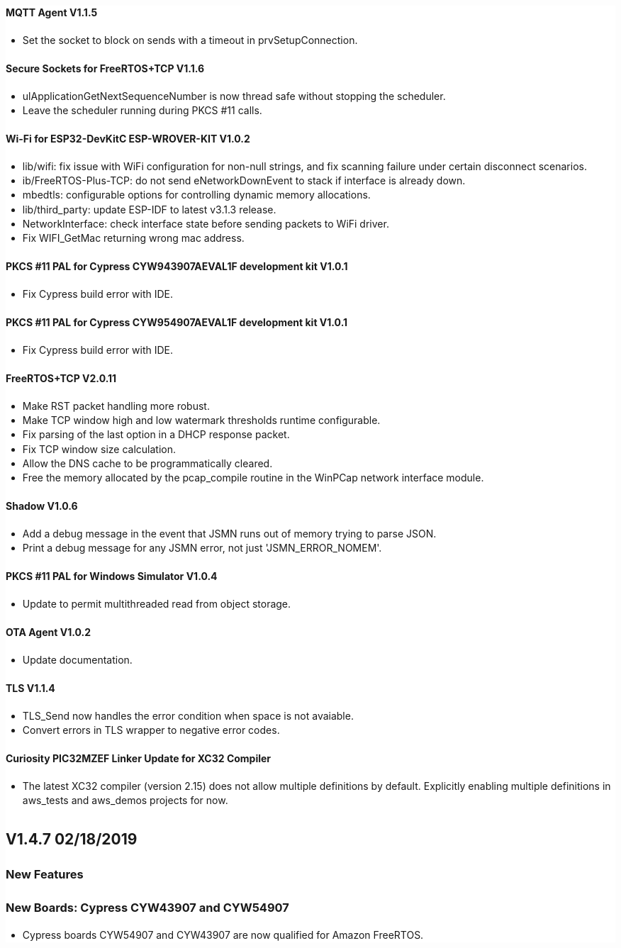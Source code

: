#### MQTT Agent V1.1.5
- Set the socket to block on sends with a timeout in prvSetupConnection.

#### Secure Sockets for FreeRTOS+TCP V1.1.6
- ulApplicationGetNextSequenceNumber is now thread safe without stopping the scheduler.
- Leave the scheduler running during PKCS #11 calls.

#### Wi-Fi for ESP32-DevKitC ESP-WROVER-KIT V1.0.2
- lib/wifi: fix issue with WiFi configuration for non-null strings, and fix scanning failure under certain disconnect scenarios.
- ib/FreeRTOS-Plus-TCP: do not send eNetworkDownEvent to stack if interface is already down.
- mbedtls: configurable options for controlling dynamic memory allocations.
- lib/third_party: update ESP-IDF to latest v3.1.3 release.
- NetworkInterface: check interface state before sending packets to WiFi driver.
- Fix WIFI_GetMac returning wrong mac address.

#### PKCS #11 PAL for Cypress CYW943907AEVAL1F development kit V1.0.1
- Fix Cypress build error with IDE.

#### PKCS #11 PAL for Cypress CYW954907AEVAL1F development kit V1.0.1
- Fix Cypress build error with  IDE.

#### FreeRTOS+TCP V2.0.11
- Make RST packet handling more robust.
- Make TCP window high and low watermark thresholds runtime configurable.
- Fix parsing of the last option in a DHCP response packet.
- Fix TCP window size calculation.
- Allow the DNS cache to be programmatically cleared.
- Free the memory allocated by the pcap_compile routine in the WinPCap network interface module.

#### Shadow V1.0.6
- Add a debug message in the event that JSMN runs out of memory trying to parse JSON.
- Print a debug message for any JSMN error, not just 'JSMN_ERROR_NOMEM'.

#### PKCS #11 PAL for Windows Simulator V1.0.4
- Update to permit multithreaded read from object storage.

#### OTA Agent V1.0.2
- Update documentation.

#### TLS V1.1.4
- TLS_Send now handles the error condition when space is not avaiable.
- Convert errors in TLS wrapper to negative error codes.

#### Curiosity PIC32MZEF Linker Update for XC32 Compiler
- The latest XC32 compiler (version 2.15) does not allow multiple definitions by default. Explicitly enabling multiple definitions in aws_tests and aws_demos projects for now.

## V1.4.7 02/18/2019
### New Features
### New Boards: Cypress CYW43907 and CYW54907
- Cypress boards CYW54907 and CYW43907 are now qualified for Amazon FreeRTOS.
